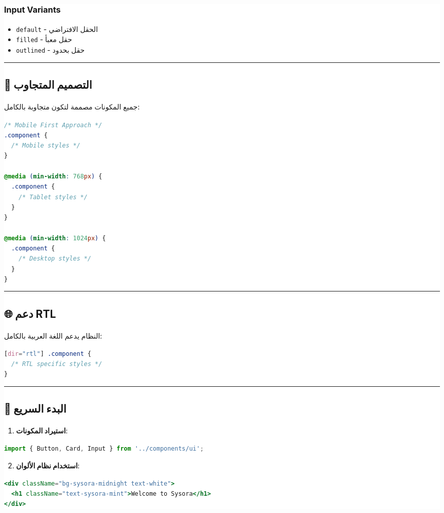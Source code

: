 ### Input Variants
- `default` - الحقل الافتراضي
- `filled` - حقل معبأ
- `outlined` - حقل بحدود

---

## 📱 التصميم المتجاوب

جميع المكونات مصممة لتكون متجاوبة بالكامل:

```css
/* Mobile First Approach */
.component {
  /* Mobile styles */
}

@media (min-width: 768px) {
  .component {
    /* Tablet styles */
  }
}

@media (min-width: 1024px) {
  .component {
    /* Desktop styles */
  }
}
```

---

## 🌐 دعم RTL

النظام يدعم اللغة العربية بالكامل:

```css
[dir="rtl"] .component {
  /* RTL specific styles */
}
```

---

## 🚀 البدء السريع

1. **استيراد المكونات**:
```jsx
import { Button, Card, Input } from '../components/ui';
```

2. **استخدام نظام الألوان**:
```jsx
<div className="bg-sysora-midnight text-white">
  <h1 className="text-sysora-mint">Welcome to Sysora</h1>
</div>
```
